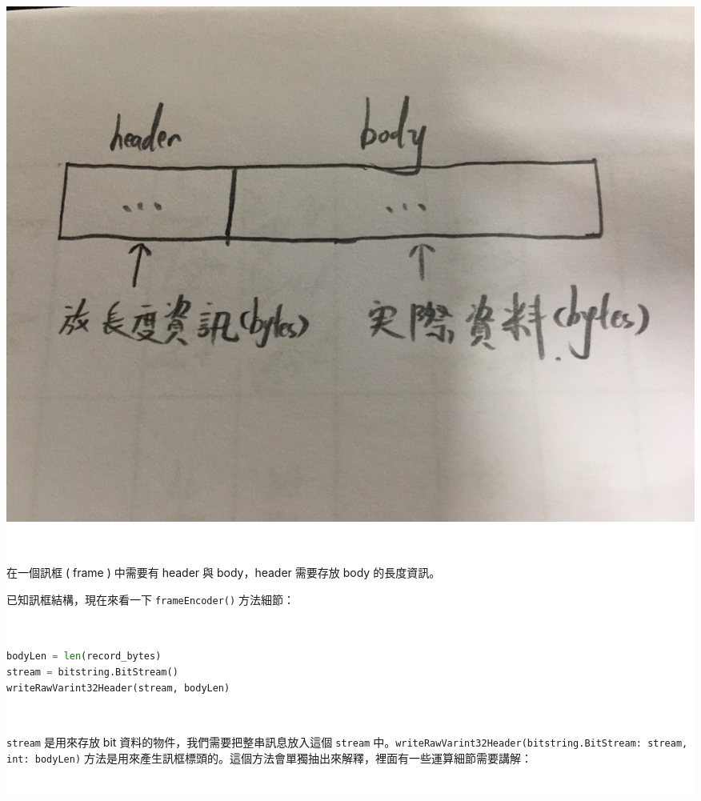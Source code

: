 ![1](imgs/1.jpg)

<br>

在一個訊框 ( frame ) 中需要有 header 與 body，header 需要存放 body 的長度資訊。

已知訊框結構，現在來看一下 `frameEncoder()` 方法細節：

<br>

```py
bodyLen = len(record_bytes)
stream = bitstring.BitStream()
writeRawVarint32Header(stream, bodyLen)
```

<br>

`stream` 是用來存放 bit 資料的物件，我們需要把整串訊息放入這個 `stream` 中。`writeRawVarint32Header(bitstring.BitStream: stream, int: bodyLen)` 方法是用來產生訊框標頭的。這個方法會單獨抽出來解釋，裡面有一些運算細節需要講解：

<br>
